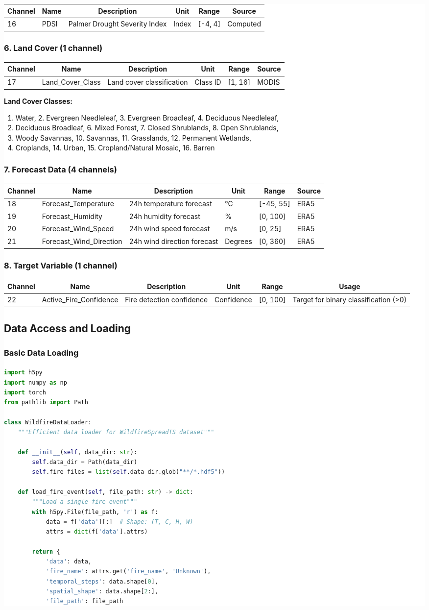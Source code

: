 | Channel | Name | Description | Unit | Range | Source |
|---------|------|-------------|------|--------|--------|
| 16 | PDSI | Palmer Drought Severity Index | Index | [-4, 4] | Computed |

### 6. Land Cover (1 channel)

| Channel | Name | Description | Unit | Range | Source |
|---------|------|-------------|------|--------|--------|
| 17 | Land_Cover_Class | Land cover classification | Class ID | [1, 16] | MODIS |

**Land Cover Classes:**
1. Water, 2. Evergreen Needleleaf, 3. Evergreen Broadleaf, 4. Deciduous Needleleaf, 
5. Deciduous Broadleaf, 6. Mixed Forest, 7. Closed Shrublands, 8. Open Shrublands, 
9. Woody Savannas, 10. Savannas, 11. Grasslands, 12. Permanent Wetlands, 
13. Croplands, 14. Urban, 15. Cropland/Natural Mosaic, 16. Barren

### 7. Forecast Data (4 channels)

| Channel | Name | Description | Unit | Range | Source |
|---------|------|-------------|------|--------|--------|
| 18 | Forecast_Temperature | 24h temperature forecast | °C | [-45, 55] | ERA5 |
| 19 | Forecast_Humidity | 24h humidity forecast | % | [0, 100] | ERA5 |
| 20 | Forecast_Wind_Speed | 24h wind speed forecast | m/s | [0, 25] | ERA5 |
| 21 | Forecast_Wind_Direction | 24h wind direction forecast | Degrees | [0, 360] | ERA5 |

### 8. Target Variable (1 channel)

| Channel | Name | Description | Unit | Range | Usage |
|---------|------|-------------|------|--------|-------|
| 22 | Active_Fire_Confidence | Fire detection confidence | Confidence | [0, 100] | Target for binary classification (>0) |

## Data Access and Loading

### Basic Data Loading

```python
import h5py
import numpy as np
import torch
from pathlib import Path

class WildfireDataLoader:
    """Efficient data loader for WildfireSpreadTS dataset"""
    
    def __init__(self, data_dir: str):
        self.data_dir = Path(data_dir)
        self.fire_files = list(self.data_dir.glob("**/*.hdf5"))
        
    def load_fire_event(self, file_path: str) -> dict:
        """Load a single fire event"""
        with h5py.File(file_path, 'r') as f:
            data = f['data'][:]  # Shape: (T, C, H, W)
            attrs = dict(f['data'].attrs)
            
        return {
            'data': data,
            'fire_name': attrs.get('fire_name', 'Unknown'),
            'temporal_steps': data.shape[0],
            'spatial_shape': data.shape[2:],
            'file_path': file_path
```